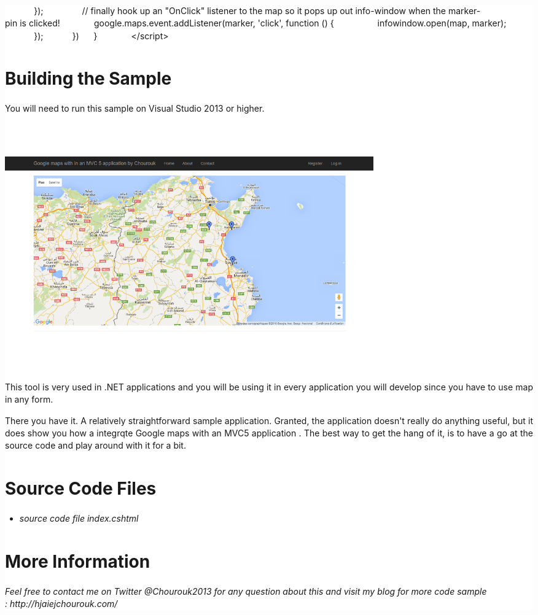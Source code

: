 &nbsp;&nbsp;&nbsp;&nbsp;&nbsp;&nbsp;&nbsp;&nbsp;&nbsp;&nbsp;&nbsp;&nbsp;<span class="js__brace">}</span>);&nbsp;
&nbsp;
&nbsp;&nbsp;&nbsp;&nbsp;&nbsp;&nbsp;&nbsp;&nbsp;&nbsp;&nbsp;&nbsp;&nbsp;<span class="js__sl_comment">//&nbsp;finally&nbsp;hook&nbsp;up&nbsp;an&nbsp;&quot;OnClick&quot;&nbsp;listener&nbsp;to&nbsp;the&nbsp;map&nbsp;so&nbsp;it&nbsp;pops&nbsp;up&nbsp;out&nbsp;info-window&nbsp;when&nbsp;the&nbsp;marker-pin&nbsp;is&nbsp;clicked!</span>&nbsp;
&nbsp;&nbsp;&nbsp;&nbsp;&nbsp;&nbsp;&nbsp;&nbsp;&nbsp;&nbsp;&nbsp;&nbsp;google.maps.event.addListener(marker,&nbsp;<span class="js__string">'click'</span>,&nbsp;<span class="js__operator">function</span>&nbsp;()&nbsp;<span class="js__brace">{</span>&nbsp;
&nbsp;&nbsp;&nbsp;&nbsp;&nbsp;&nbsp;&nbsp;&nbsp;&nbsp;&nbsp;&nbsp;&nbsp;&nbsp;&nbsp;&nbsp;&nbsp;infowindow.open(map,&nbsp;marker);&nbsp;
&nbsp;&nbsp;&nbsp;&nbsp;&nbsp;&nbsp;&nbsp;&nbsp;&nbsp;&nbsp;&nbsp;&nbsp;<span class="js__brace">}</span>);&nbsp;
&nbsp;
&nbsp;&nbsp;&nbsp;&nbsp;&nbsp;&nbsp;&nbsp;&nbsp;<span class="js__brace">}</span>)&nbsp;
&nbsp;&nbsp;&nbsp;&nbsp;<span class="js__brace">}</span>&nbsp;
&nbsp;
&nbsp;
&nbsp;&nbsp;&nbsp;&nbsp;&nbsp;&nbsp;&nbsp;&nbsp;&lt;/script&gt;</pre>
</div>
</div>
</div>
<h1>Building the Sample</h1>
<p style="text-align:justify">You will need to run this sample on Visual Studio 2013 or higher.</p>
<p><img id="146721" src="146721-maps.png" alt="" width="600" height="400"></p>
<p style="text-align:justify">This tool is very used in .NET applications and you will be using it in every application you will develop since you have to use map in any form.</p>
<p style="text-align:justify"><span>There you have it. A relatively straightforward sample application. Granted, the application doesn't really do anything useful, but it does show you how a integrqte Google maps with an MVC5 application . The best way to get
 the hang of it, is to have a go at the source code and play around with it for a bit.</span></p>
<h1><span>Source Code Files</span></h1>
<ul>
<li><em>source code file index.cshtml&nbsp;</em> </li></ul>
<h1>More Information</h1>
<p><em><em>Feel free to contact me on Twitter @Chourouk2013 for any question about this and visit my blog for more code sample :&nbsp;http://hjaiejchourouk.com/</em></em></p>
